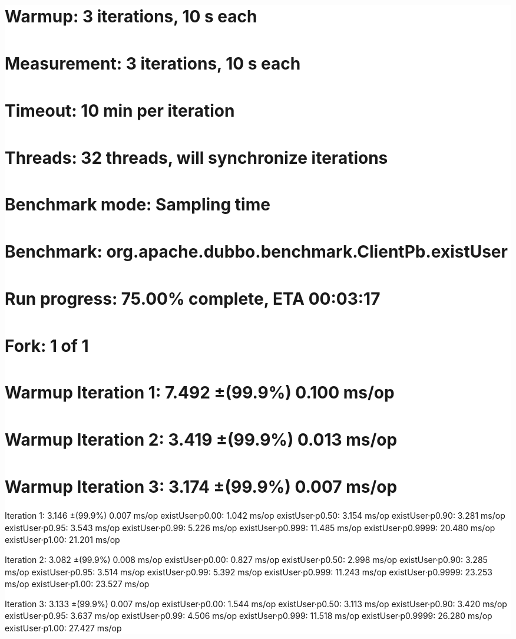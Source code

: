 # Warmup: 3 iterations, 10 s each
# Measurement: 3 iterations, 10 s each
# Timeout: 10 min per iteration
# Threads: 32 threads, will synchronize iterations
# Benchmark mode: Sampling time
# Benchmark: org.apache.dubbo.benchmark.ClientPb.existUser

# Run progress: 75.00% complete, ETA 00:03:17
# Fork: 1 of 1
# Warmup Iteration   1: 7.492 ±(99.9%) 0.100 ms/op
# Warmup Iteration   2: 3.419 ±(99.9%) 0.013 ms/op
# Warmup Iteration   3: 3.174 ±(99.9%) 0.007 ms/op
Iteration   1: 3.146 ±(99.9%) 0.007 ms/op
                 existUser·p0.00:   1.042 ms/op
                 existUser·p0.50:   3.154 ms/op
                 existUser·p0.90:   3.281 ms/op
                 existUser·p0.95:   3.543 ms/op
                 existUser·p0.99:   5.226 ms/op
                 existUser·p0.999:  11.485 ms/op
                 existUser·p0.9999: 20.480 ms/op
                 existUser·p1.00:   21.201 ms/op

Iteration   2: 3.082 ±(99.9%) 0.008 ms/op
                 existUser·p0.00:   0.827 ms/op
                 existUser·p0.50:   2.998 ms/op
                 existUser·p0.90:   3.285 ms/op
                 existUser·p0.95:   3.514 ms/op
                 existUser·p0.99:   5.392 ms/op
                 existUser·p0.999:  11.243 ms/op
                 existUser·p0.9999: 23.253 ms/op
                 existUser·p1.00:   23.527 ms/op

Iteration   3: 3.133 ±(99.9%) 0.007 ms/op
                 existUser·p0.00:   1.544 ms/op
                 existUser·p0.50:   3.113 ms/op
                 existUser·p0.90:   3.420 ms/op
                 existUser·p0.95:   3.637 ms/op
                 existUser·p0.99:   4.506 ms/op
                 existUser·p0.999:  11.518 ms/op
                 existUser·p0.9999: 26.280 ms/op
                 existUser·p1.00:   27.427 ms/op
